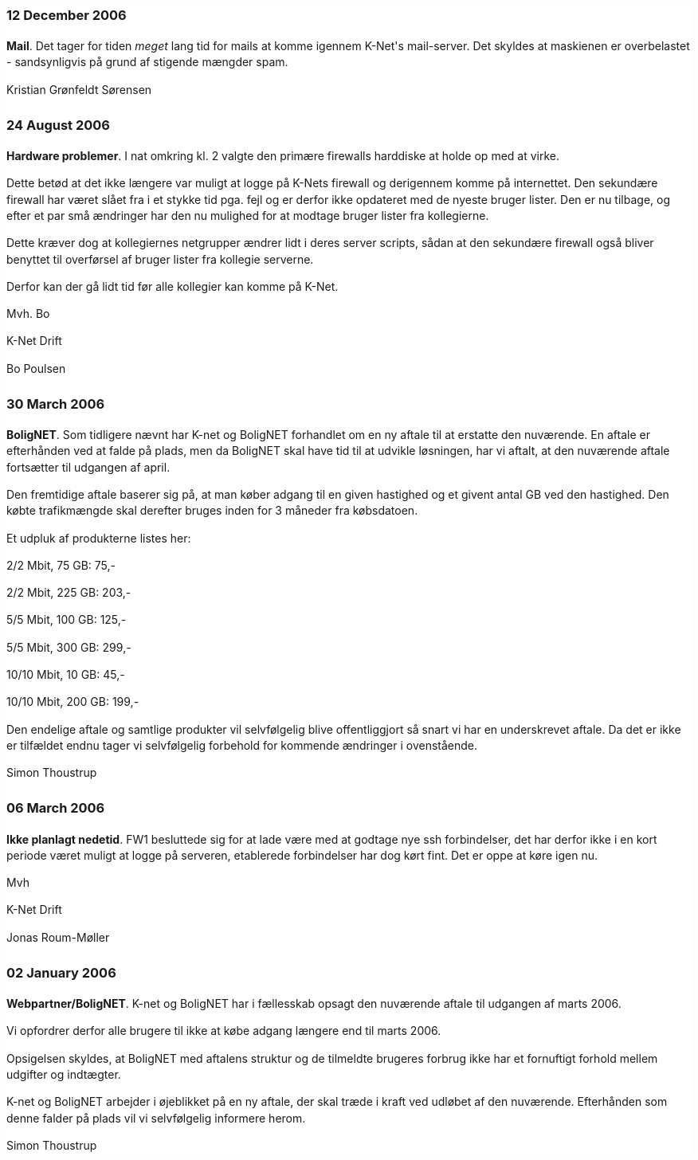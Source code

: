 <h3>12 December 2006</h3>
<p><strong>Mail</strong>. Det tager for tiden <em>meget</em> lang tid for mails at komme igennem K-Net's mail-server. Det skyldes at maskienen er overbelastet - sandsynligvis på grund af stigende mængder spam.</p>
<p>Kristian Grønfeldt Sørensen</p>

<h3>24 August 2006</h3>
<p><strong>Hardware problemer</strong>. I nat omkring kl. 2 valgte den primære firewalls harddiske at holde op med at virke.</p>
<p>Dette betød at det ikke længere var muligt at logge på K-Nets firewall og derigennem komme på internettet. Den sekundære firewall har været slået fra i et stykke tid pga. fejl og er derfor ikke opdateret med de nyeste bruger lister. Den er nu tilbage, og efter et par små ændringer har den nu mulighed for at modtage bruger lister fra kollegierne.</p>
<p>Dette kræver dog at kollegiernes netgrupper ændrer lidt i deres server scripts, sådan at den sekundære firewall også bliver benyttet til overførsel af bruger lister fra kollegie serverne.</p>
<p>Derfor kan der gå lidt tid før alle kollegier kan komme på K-Net.</p>
<p>Mvh. Bo</p>
<p>K-Net Drift</p>
<p>Bo Poulsen</p>

<h3>30 March 2006</h3>
<p><strong>BoligNET</strong>. Som tidligere nævnt har K-net og BoligNET forhandlet om en ny aftale til at erstatte den nuværende. En aftale er efterhånden ved at falde på plads, men da BoligNET skal have tid til at udvikle løsningen, har vi aftalt, at den nuværende aftale fortsætter til udgangen af april.</p>
<p>Den fremtidige aftale baserer sig på, at man køber adgang til en given hastighed og et givent antal GB ved den hastighed. Den købte trafikmængde skal derefter bruges inden for 3 måneder fra købsdatoen.</p>
<p>Et udpluk af produkterne listes her:</p>
<p>2/2 Mbit, 75 GB: 75,-</p>
<p>2/2 Mbit, 225 GB: 203,-</p>
<p>5/5 Mbit, 100 GB: 125,-</p>
<p>5/5 Mbit, 300 GB: 299,-</p>
<p>10/10 Mbit, 10 GB: 45,-</p>
<p>10/10 Mbit, 200 GB: 199,-</p>
<p>Den endelige aftale og samtlige produkter vil selvfølgelig blive offentliggjort så snart vi har en underskrevet aftale. Da det er ikke er tilfældet endnu tager vi selvfølgelig forbehold for kommende ændringer i ovenstående.</p>
<p>Simon Thoustrup</p>

<h3>06 March 2006</h3>
<p><strong>Ikke planlagt nedetid</strong>. FW1 besluttede sig for at lade være med at godtage nye ssh forbindelser, det har derfor ikke i en kort periode været muligt at logge på serveren, etablerede forbindelser har dog kørt fint. Det er oppe at køre igen nu.</p>
<p>Mvh</p>
<p>K-Net Drift</p>
<p>Jonas Roum-Møller</p>

<h3>02 January 2006</h3>
<p><strong>Webpartner/BoligNET</strong>. K-net og BoligNET har i fællesskab opsagt den nuværende aftale til udgangen af marts 2006.</p>
<p>Vi opfordrer derfor alle brugere til ikke at købe adgang længere end til marts 2006.</p>
<p>Opsigelsen skyldes, at BoligNET med aftalens struktur og de tilmeldte brugeres forbrug ikke har et fornuftigt forhold mellem udgifter og indtægter.</p>
<p>K-net og BoligNET arbejder i øjeblikket på en ny aftale, der skal træde i kraft ved udløbet af den nuværende. Efterhånden som denne falder på plads vil vi selvfølgelig informere herom.</p>
<p>Simon Thoustrup</p>
